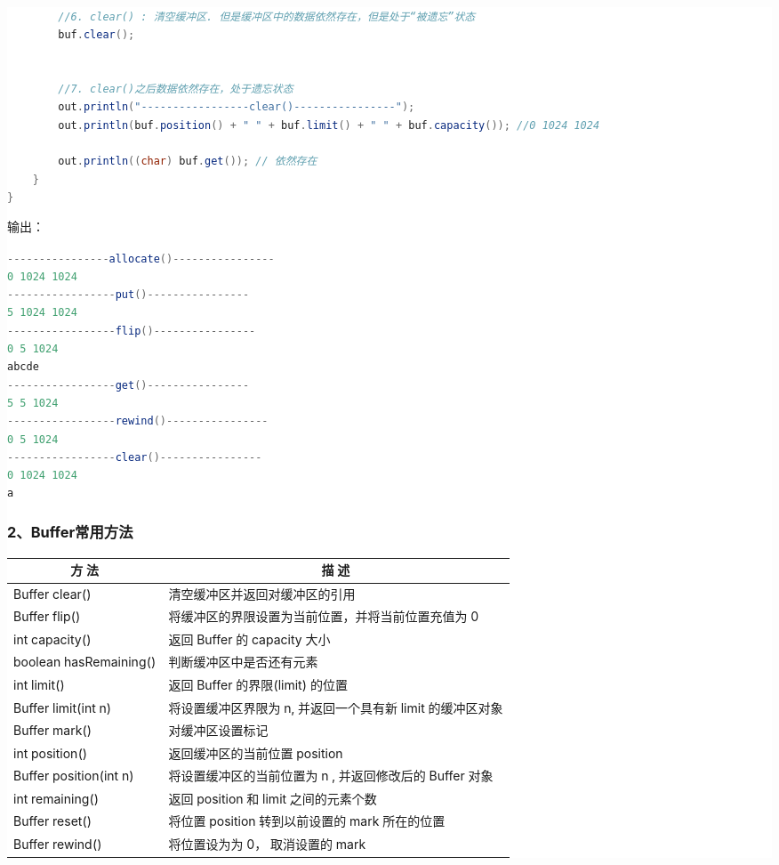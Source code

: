 ```java
        //6. clear() : 清空缓冲区. 但是缓冲区中的数据依然存在，但是处于“被遗忘”状态
        buf.clear();


        //7. clear()之后数据依然存在，处于遗忘状态
        out.println("-----------------clear()----------------");
        out.println(buf.position() + " " + buf.limit() + " " + buf.capacity()); //0 1024 1024

        out.println((char) buf.get()); // 依然存在
    }
}

```

输出：

```java
----------------allocate()----------------
0 1024 1024
-----------------put()----------------
5 1024 1024
-----------------flip()----------------
0 5 1024
abcde
-----------------get()----------------
5 5 1024
-----------------rewind()----------------
0 5 1024
-----------------clear()----------------
0 1024 1024
a
```

### 2、Buffer常用方法

| 方 法                  | 描 述                                                     |
| ---------------------- | --------------------------------------------------------- |
| Buffer clear()         | 清空缓冲区并返回对缓冲区的引用                            |
| Buffer flip()          | 将缓冲区的界限设置为当前位置，并将当前位置充值为 0        |
| int capacity()         | 返回 Buffer 的 capacity 大小                              |
| boolean hasRemaining() | 判断缓冲区中是否还有元素                                  |
| int limit()            | 返回 Buffer 的界限(limit) 的位置                          |
| Buffer limit(int n)    | 将设置缓冲区界限为 n, 并返回一个具有新 limit 的缓冲区对象 |
| Buffer mark()          | 对缓冲区设置标记                                          |
| int position()         | 返回缓冲区的当前位置 position                             |
| Buffer position(int n) | 将设置缓冲区的当前位置为 n , 并返回修改后的 Buffer 对象   |
| int remaining()        | 返回 position 和 limit 之间的元素个数                     |
| Buffer reset()         | 将位置 position 转到以前设置的 mark 所在的位置            |
| Buffer rewind()        | 将位置设为为 0， 取消设置的 mark                          |
